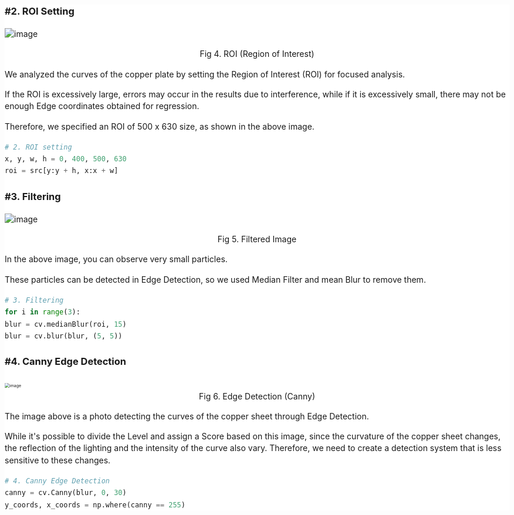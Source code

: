 ### #2. ROI Setting

![image](https://github.com/AnGyeonheal/DLIP_GH/assets/118132313/014c3d78-0954-4bf8-8bed-609d3ba989f8)

<div style="text-align:center;">Fig 4. ROI (Region of Interest)</div>

We analyzed the curves of the copper plate by setting the Region of Interest (ROI) for focused analysis.

If the ROI is excessively large, errors may occur in the results due to interference, while if it is excessively small, there may not be enough Edge coordinates obtained for regression.

Therefore, we specified an ROI of 500 x 630 size, as shown in the above image.

```python
# 2. ROI setting
x, y, w, h = 0, 400, 500, 630
roi = src[y:y + h, x:x + w]
```



### \#3. Filtering

![image](https://github.com/AnGyeonheal/DLIP_GH/assets/118132313/ba4f71a7-0bd1-44e3-97cf-815018ba759a)

<div style="text-align:center;">Fig 5. Filtered Image</div>

In the above image, you can observe very small particles.

These particles can be detected in Edge Detection, so we used Median Filter and mean Blur to remove them.

```python
# 3. Filtering
for i in range(3):
blur = cv.medianBlur(roi, 15)
blur = cv.blur(blur, (5, 5))
```



### #4. Canny Edge Detection

<img src="https://github.com/AnGyeonheal/DLIP_GH/assets/118132313/fccd35f4-1abe-41a4-a5be-1b90a7e197be" alt="image" style="zoom: 50%;" />

<div style="text-align:center;">Fig 6. Edge Detection (Canny)</div>

The image above is a photo detecting the curves of the copper sheet through Edge Detection.

While it's possible to divide the Level and assign a Score based on this image, since the curvature of the copper sheet changes, the reflection of the lighting and the intensity of the curve also vary. Therefore, we need to create a detection system that is less sensitive to these changes.

```python
# 4. Canny Edge Detection
canny = cv.Canny(blur, 0, 30)
y_coords, x_coords = np.where(canny == 255)
```
